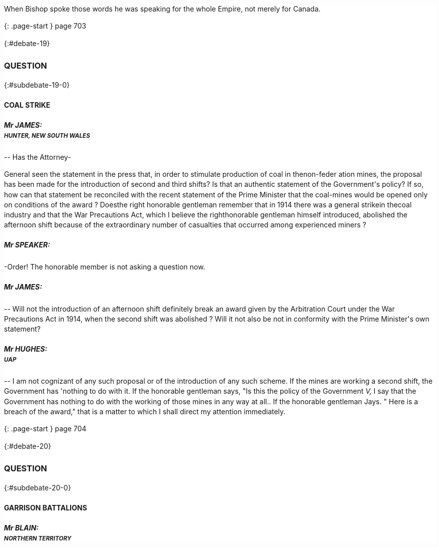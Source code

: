 When Bishop spoke those words he was speaking for the whole Empire, not merely for Canada. 

{: .page-start }
page 703

{:#debate-19}
### QUESTION

{:#subdebate-19-0}
#### COAL STRIKE

##### Mr JAMES:<br><small class="text-muted">HUNTER, NEW SOUTH WALES</small>

-- Has the Attorney- 

General seen the statement in the press that, in order to stimulate production of coal in thenon-feder ation mines, the proposal has been made for the introduction of second and third shifts? Is that an authentic statement of the Government's policy? If so, how can that statement be reconciled with the recent statement of the Prime Minister that the coal-mines would be opened only on conditions of the award ? Doesthe right honorable gentleman remember that in 1914 there was a general strikein thecoal industry and that the War Precautions Act, which I believe the righthonorable gentleman himself introduced, abolished the afternoon shift because of the extraordinary number of casualties that occurred among experienced miners ? 

##### Mr SPEAKER:

-Order! The honorable member is not asking a question now. 

##### Mr JAMES:

-- Will not the introduction of an afternoon shift definitely break an award given by the Arbitration Court under the War Precautions Act in 1914, when the second shift was abolished ? Will it not also be not in conformity with the Prime Minister's own statement? 

##### Mr HUGHES:<br><small class="text-muted">UAP</small>

-- I am not cognizant of any such proposal or of the introduction of any such scheme. If the mines are working a second shift, the Government has 'nothing to do with it. If the honorable gentleman says, "Is this the policy of the Government  *V,*  I say that the Government has nothing to do with the working of those mines in any way at all.. If the honorable gentleman  Jays.  " Here is a breach of the award," that is a matter to which I shall direct  my  attention immediately. 

{: .page-start }
page 704

{:#debate-20}
### QUESTION

{:#subdebate-20-0}
#### GARRISON BATTALIONS

##### Mr BLAIN:<br><small class="text-muted">NORTHERN TERRITORY</small>
